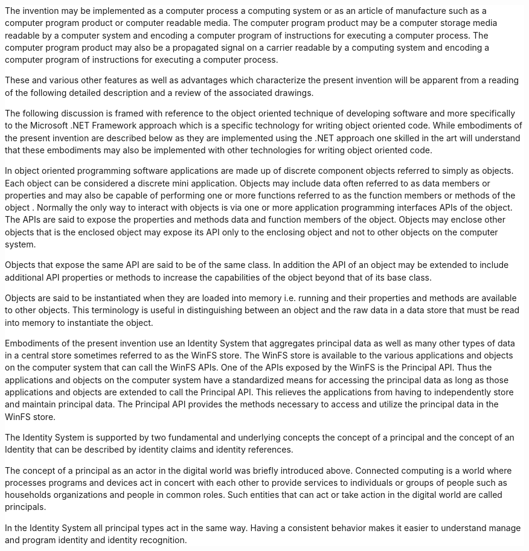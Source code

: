 The invention may be implemented as a computer process a computing system or as an article of manufacture such as a computer program product or computer readable media. The computer program product may be a computer storage media readable by a computer system and encoding a computer program of instructions for executing a computer process. The computer program product may also be a propagated signal on a carrier readable by a computing system and encoding a computer program of instructions for executing a computer process.

These and various other features as well as advantages which characterize the present invention will be apparent from a reading of the following detailed description and a review of the associated drawings.

The following discussion is framed with reference to the object oriented technique of developing software and more specifically to the Microsoft .NET Framework approach which is a specific technology for writing object oriented code. While embodiments of the present invention are described below as they are implemented using the .NET approach one skilled in the art will understand that these embodiments may also be implemented with other technologies for writing object oriented code.

In object oriented programming software applications are made up of discrete component objects referred to simply as objects. Each object can be considered a discrete mini application. Objects may include data often referred to as data members or properties and may also be capable of performing one or more functions referred to as the function members or methods of the object . Normally the only way to interact with objects is via one or more application programming interfaces APIs of the object. The APIs are said to expose the properties and methods data and function members of the object. Objects may enclose other objects that is the enclosed object may expose its API only to the enclosing object and not to other objects on the computer system.

Objects that expose the same API are said to be of the same class. In addition the API of an object may be extended to include additional API properties or methods to increase the capabilities of the object beyond that of its base class.

Objects are said to be instantiated when they are loaded into memory i.e. running and their properties and methods are available to other objects. This terminology is useful in distinguishing between an object and the raw data in a data store that must be read into memory to instantiate the object.

Embodiments of the present invention use an Identity System that aggregates principal data as well as many other types of data in a central store sometimes referred to as the WinFS store. The WinFS store is available to the various applications and objects on the computer system that can call the WinFS APIs. One of the APIs exposed by the WinFS is the Principal API. Thus the applications and objects on the computer system have a standardized means for accessing the principal data as long as those applications and objects are extended to call the Principal API. This relieves the applications from having to independently store and maintain principal data. The Principal API provides the methods necessary to access and utilize the principal data in the WinFS store.

The Identity System is supported by two fundamental and underlying concepts the concept of a principal and the concept of an Identity that can be described by identity claims and identity references.

The concept of a principal as an actor in the digital world was briefly introduced above. Connected computing is a world where processes programs and devices act in concert with each other to provide services to individuals or groups of people such as households organizations and people in common roles. Such entities that can act or take action in the digital world are called principals.

In the Identity System all principal types act in the same way. Having a consistent behavior makes it easier to understand manage and program identity and identity recognition.
